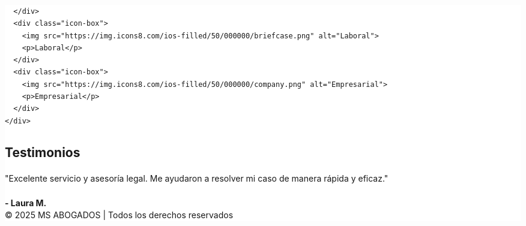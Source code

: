       </div>
      <div class="icon-box">
        <img src="https://img.icons8.com/ios-filled/50/000000/briefcase.png" alt="Laboral">
        <p>Laboral</p>
      </div>
      <div class="icon-box">
        <img src="https://img.icons8.com/ios-filled/50/000000/company.png" alt="Empresarial">
        <p>Empresarial</p>
      </div>
    </div>
  </div>

  <div class="section">
    <h2>Testimonios</h2>
    <div class="testimonial">
      "Excelente servicio y asesoría legal. Me ayudaron a resolver mi caso de manera rápida y eficaz."<br><br>
      <strong>- Laura M.</strong>
    </div>
  </div>

  <footer>
    &copy; 2025 MS ABOGADOS | Todos los derechos reservados
  </footer>
</body>
</html>
